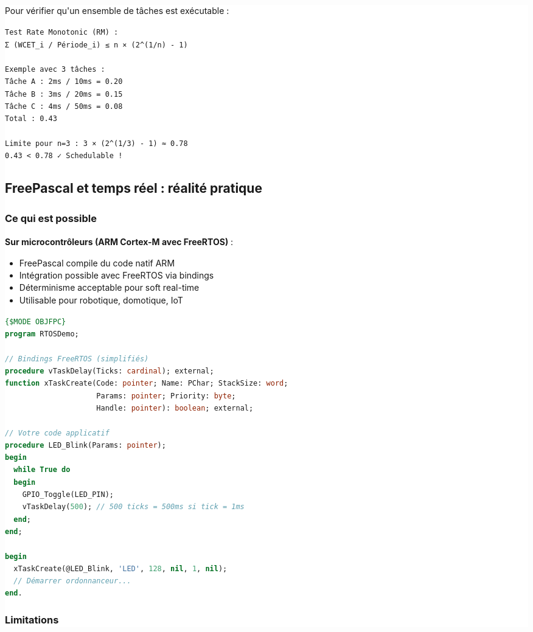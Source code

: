 Pour vérifier qu'un ensemble de tâches est exécutable :

```
Test Rate Monotonic (RM) :
Σ (WCET_i / Période_i) ≤ n × (2^(1/n) - 1)

Exemple avec 3 tâches :
Tâche A : 2ms / 10ms = 0.20
Tâche B : 3ms / 20ms = 0.15
Tâche C : 4ms / 50ms = 0.08
Total : 0.43

Limite pour n=3 : 3 × (2^(1/3) - 1) ≈ 0.78
0.43 < 0.78 ✓ Schedulable !
```

## FreePascal et temps réel : réalité pratique

### Ce qui est possible

**Sur microcontrôleurs (ARM Cortex-M avec FreeRTOS)** :
- FreePascal compile du code natif ARM
- Intégration possible avec FreeRTOS via bindings
- Déterminisme acceptable pour soft real-time
- Utilisable pour robotique, domotique, IoT

```pascal
{$MODE OBJFPC}
program RTOSDemo;

// Bindings FreeRTOS (simplifiés)
procedure vTaskDelay(Ticks: cardinal); external;
function xTaskCreate(Code: pointer; Name: PChar; StackSize: word;
                     Params: pointer; Priority: byte;
                     Handle: pointer): boolean; external;

// Votre code applicatif
procedure LED_Blink(Params: pointer);
begin
  while True do
  begin
    GPIO_Toggle(LED_PIN);
    vTaskDelay(500); // 500 ticks = 500ms si tick = 1ms
  end;
end;

begin
  xTaskCreate(@LED_Blink, 'LED', 128, nil, 1, nil);
  // Démarrer ordonnanceur...
end.
```

### Limitations
